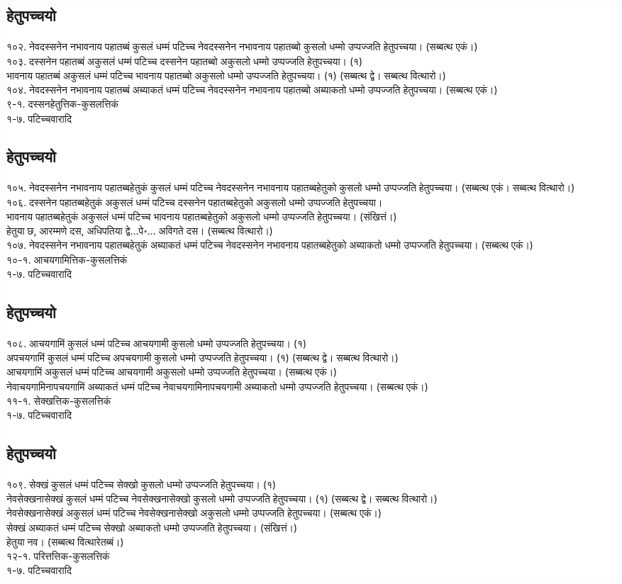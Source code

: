 
## हेतुपच्‍चयो

१०२. नेवदस्सनेन नभावनाय पहातब्बं कुसलं धम्मं पटिच्‍च नेवदस्सनेन नभावनाय पहातब्बो कुसलो धम्मो उप्पज्‍जति हेतुपच्‍चया। (सब्बत्थ एकं।)  
१०३. दस्सनेन पहातब्बं अकुसलं धम्मं पटिच्‍च दस्सनेन पहातब्बो अकुसलो धम्मो उप्पज्‍जति हेतुपच्‍चया। (१)  
भावनाय पहातब्बं अकुसलं धम्मं पटिच्‍च भावनाय पहातब्बो अकुसलो धम्मो उप्पज्‍जति हेतुपच्‍चया। (१) (सब्बत्थ द्वे। सब्बत्थ वित्थारो।)  
१०४. नेवदस्सनेन नभावनाय पहातब्बं अब्याकतं धम्मं पटिच्‍च नेवदस्सनेन नभावनाय पहातब्बो अब्याकतो धम्मो उप्पज्‍जति हेतुपच्‍चया। (सब्बत्थ एकं।)  
९-१. दस्सनहेतुत्तिक-कुसलत्तिकं  
१-७. पटिच्‍चवारादि  


## हेतुपच्‍चयो

१०५. नेवदस्सनेन नभावनाय पहातब्बहेतुकं कुसलं धम्मं पटिच्‍च नेवदस्सनेन नभावनाय पहातब्बहेतुको कुसलो धम्मो उप्पज्‍जति हेतुपच्‍चया। (सब्बत्थ एकं। सब्बत्थ वित्थारो।)  
१०६. दस्सनेन पहातब्बहेतुकं अकुसलं धम्मं पटिच्‍च दस्सनेन पहातब्बहेतुको अकुसलो धम्मो उप्पज्‍जति हेतुपच्‍चया।  
भावनाय पहातब्बहेतुकं अकुसलं धम्मं पटिच्‍च भावनाय पहातब्बहेतुको अकुसलो धम्मो उप्पज्‍जति हेतुपच्‍चया। (संखित्तं।)  
हेतुया छ, आरम्मणे दस, अधिपतिया द्वे…पे॰… अविगते दस। (सब्बत्थ वित्थारो।)  
१०७. नेवदस्सनेन नभावनाय पहातब्बहेतुकं अब्याकतं धम्मं पटिच्‍च नेवदस्सनेन नभावनाय पहातब्बहेतुको अब्याकतो धम्मो उप्पज्‍जति हेतुपच्‍चया। (सब्बत्थ एकं।)  
१०-१. आचयगामित्तिक-कुसलत्तिकं  
१-७. पटिच्‍चवारादि  


## हेतुपच्‍चयो

१०८. आचयगामिं कुसलं धम्मं पटिच्‍च आचयगामी कुसलो धम्मो उप्पज्‍जति हेतुपच्‍चया। (१)  
अपचयगामिं कुसलं धम्मं पटिच्‍च अपचयगामी कुसलो धम्मो उप्पज्‍जति हेतुपच्‍चया। (१) (सब्बत्थ द्वे। सब्बत्थ वित्थारो।)  
आचयगामिं अकुसलं धम्मं पटिच्‍च आचयगामी अकुसलो धम्मो उप्पज्‍जति हेतुपच्‍चया। (सब्बत्थ एकं।)  
नेवाचयगामिनापचयगामिं अब्याकतं धम्मं पटिच्‍च नेवाचयगामिनापचयगामी अब्याकतो धम्मो उप्पज्‍जति हेतुपच्‍चया। (सब्बत्थ एकं।)  
११-१. सेक्खत्तिक-कुसलत्तिकं  
१-७. पटिच्‍चवारादि  


## हेतुपच्‍चयो

१०९. सेक्खं कुसलं धम्मं पटिच्‍च सेक्खो कुसलो धम्मो उप्पज्‍जति हेतुपच्‍चया। (१)  
नेवसेक्खनासेक्खं कुसलं धम्मं पटिच्‍च नेवसेक्खनासेक्खो कुसलो धम्मो उप्पज्‍जति हेतुपच्‍चया। (१) (सब्बत्थ द्वे। सब्बत्थ वित्थारो।)  
नेवसेक्खनासेक्खं अकुसलं धम्मं पटिच्‍च नेवसेक्खनासेक्खो अकुसलो धम्मो उप्पज्‍जति हेतुपच्‍चया। (सब्बत्थ एकं।)  
सेक्खं अब्याकतं धम्मं पटिच्‍च सेक्खो अब्याकतो धम्मो उप्पज्‍जति हेतुपच्‍चया। (संखित्तं।)  
हेतुया नव। (सब्बत्थ वित्थारेतब्बं।)  
१२-१. परित्तत्तिक-कुसलत्तिकं  
१-७. पटिच्‍चवारादि  
